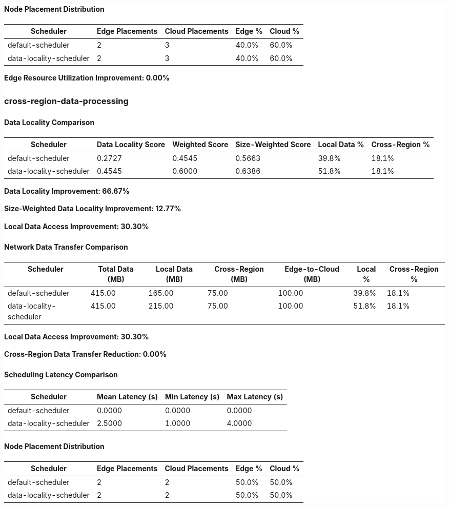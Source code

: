 #### Node Placement Distribution

| Scheduler | Edge Placements | Cloud Placements | Edge % | Cloud % |
|-----------|----------------|-----------------|--------|----------|
| default-scheduler | 2 | 3 | 40.0% | 60.0% |
| data-locality-scheduler | 2 | 3 | 40.0% | 60.0% |

**Edge Resource Utilization Improvement: 0.00%**

### cross-region-data-processing

#### Data Locality Comparison

| Scheduler | Data Locality Score | Weighted Score | Size-Weighted Score | Local Data % | Cross-Region % |
|-----------|--------------------|-----------------|--------------------|-------------|---------------|
| default-scheduler | 0.2727 | 0.4545 | 0.5663 | 39.8% | 18.1% |
| data-locality-scheduler | 0.4545 | 0.6000 | 0.6386 | 51.8% | 18.1% |

**Data Locality Improvement: 66.67%**

**Size-Weighted Data Locality Improvement: 12.77%**

**Local Data Access Improvement: 30.30%**

#### Network Data Transfer Comparison

| Scheduler | Total Data (MB) | Local Data (MB) | Cross-Region (MB) | Edge-to-Cloud (MB) | Local % | Cross-Region % |
|-----------|----------------|----------------|------------------|-------------------|---------|---------------|
| default-scheduler | 415.00 | 165.00 | 75.00 | 100.00 | 39.8% | 18.1% |
| data-locality-scheduler | 415.00 | 215.00 | 75.00 | 100.00 | 51.8% | 18.1% |

**Local Data Access Improvement: 30.30%**

**Cross-Region Data Transfer Reduction: 0.00%**

#### Scheduling Latency Comparison

| Scheduler | Mean Latency (s) | Min Latency (s) | Max Latency (s) |
|-----------|------------------|-----------------|------------------|
| default-scheduler | 0.0000 | 0.0000 | 0.0000 |
| data-locality-scheduler | 2.5000 | 1.0000 | 4.0000 |

#### Node Placement Distribution

| Scheduler | Edge Placements | Cloud Placements | Edge % | Cloud % |
|-----------|----------------|-----------------|--------|----------|
| default-scheduler | 2 | 2 | 50.0% | 50.0% |
| data-locality-scheduler | 2 | 2 | 50.0% | 50.0% |
